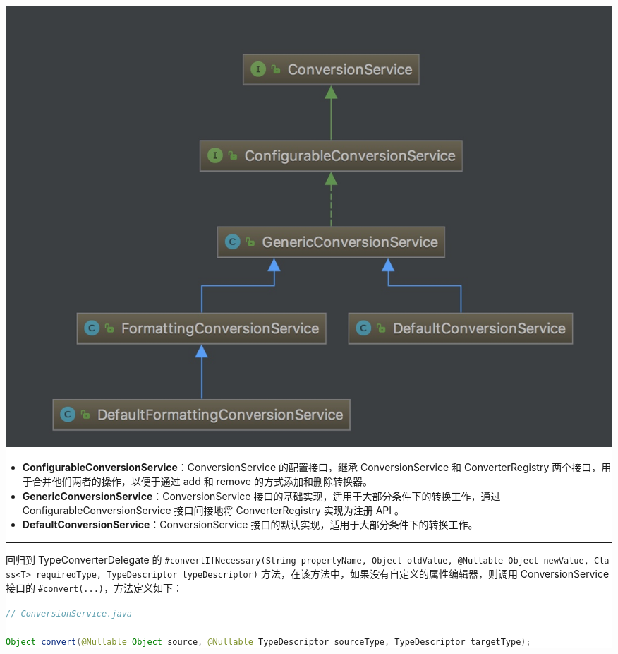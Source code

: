 ![image-20230109175746134](../../_media/analysis/spring/image-20230109175746134.png)



- **ConfigurableConversionService**：ConversionService 的配置接口，继承 ConversionService 和 ConverterRegistry 两个接口，用于合并他们两者的操作，以便于通过 add 和 remove 的方式添加和删除转换器。
- **GenericConversionService**：ConversionService 接口的基础实现，适用于大部分条件下的转换工作，通过 ConfigurableConversionService 接口间接地将 ConverterRegistry 实现为注册 API 。
- **DefaultConversionService**：ConversionService 接口的默认实现，适用于大部分条件下的转换工作。

------

回归到 TypeConverterDelegate 的 `#convertIfNecessary(String propertyName, Object oldValue, @Nullable Object newValue, Class<T> requiredType, TypeDescriptor typeDescriptor)` 方法，在该方法中，如果没有自定义的属性编辑器，则调用 ConversionService 接口的 `#convert(...)`，方法定义如下：

```java
// ConversionService.java

Object convert(@Nullable Object source, @Nullable TypeDescriptor sourceType, TypeDescriptor targetType);
```
